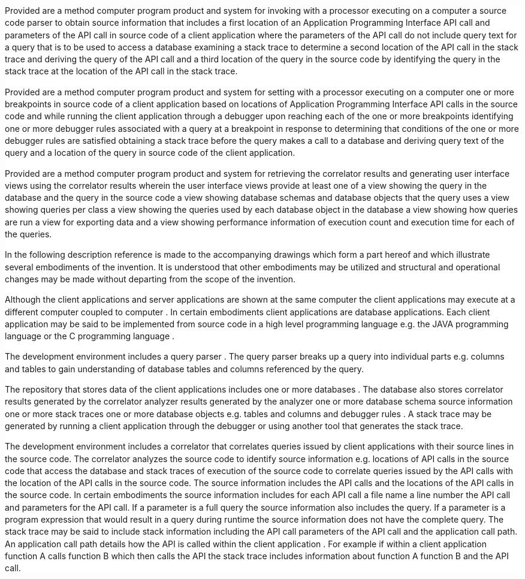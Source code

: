 Provided are a method computer program product and system for invoking with a processor executing on a computer a source code parser to obtain source information that includes a first location of an Application Programming Interface API call and parameters of the API call in source code of a client application where the parameters of the API call do not include query text for a query that is to be used to access a database examining a stack trace to determine a second location of the API call in the stack trace and deriving the query of the API call and a third location of the query in the source code by identifying the query in the stack trace at the location of the API call in the stack trace.

Provided are a method computer program product and system for setting with a processor executing on a computer one or more breakpoints in source code of a client application based on locations of Application Programming Interface API calls in the source code and while running the client application through a debugger upon reaching each of the one or more breakpoints identifying one or more debugger rules associated with a query at a breakpoint in response to determining that conditions of the one or more debugger rules are satisfied obtaining a stack trace before the query makes a call to a database and deriving query text of the query and a location of the query in source code of the client application.

Provided are a method computer program product and system for retrieving the correlator results and generating user interface views using the correlator results wherein the user interface views provide at least one of a view showing the query in the database and the query in the source code a view showing database schemas and database objects that the query uses a view showing queries per class a view showing the queries used by each database object in the database a view showing how queries are run a view for exporting data and a view showing performance information of execution count and execution time for each of the queries.

In the following description reference is made to the accompanying drawings which form a part hereof and which illustrate several embodiments of the invention. It is understood that other embodiments may be utilized and structural and operational changes may be made without departing from the scope of the invention.

Although the client applications and server applications are shown at the same computer the client applications may execute at a different computer coupled to computer . In certain embodiments client applications are database applications. Each client application may be said to be implemented from source code in a high level programming language e.g. the JAVA programming language or the C programming language .

The development environment includes a query parser . The query parser breaks up a query into individual parts e.g. columns and tables to gain understanding of database tables and columns referenced by the query.

The repository that stores data of the client applications includes one or more databases . The database also stores correlator results generated by the correlator analyzer results generated by the analyzer one or more database schema source information one or more stack traces one or more database objects e.g. tables and columns and debugger rules . A stack trace may be generated by running a client application through the debugger or using another tool that generates the stack trace.

The development environment includes a correlator that correlates queries issued by client applications with their source lines in the source code. The correlator analyzes the source code to identify source information e.g. locations of API calls in the source code that access the database and stack traces of execution of the source code to correlate queries issued by the API calls with the location of the API calls in the source code. The source information includes the API calls and the locations of the API calls in the source code. In certain embodiments the source information includes for each API call a file name a line number the API call and parameters for the API call. If a parameter is a full query the source information also includes the query. If a parameter is a program expression that would result in a query during runtime the source information does not have the complete query. The stack trace may be said to include stack information including the API call parameters of the API call and the application call path. An application call path details how the API is called within the client application . For example if within a client application function A calls function B which then calls the API the stack trace includes information about function A function B and the API call.
